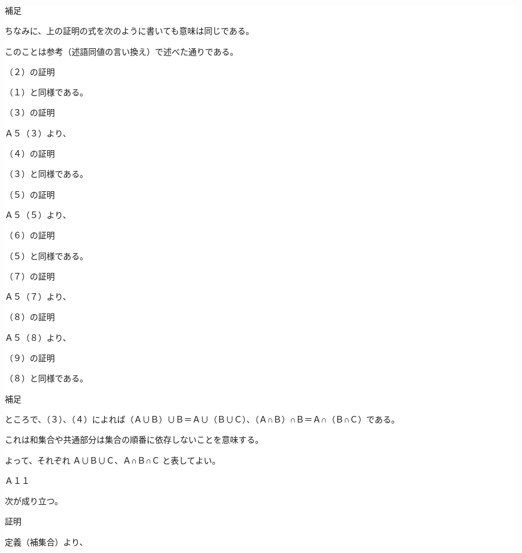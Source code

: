 

補足

ちなみに、上の証明の式を次のように書いても意味は同じである。



このことは参考（述語同値の言い換え）で述べた通りである。

（２）の証明

（１）と同様である。

（３）の証明

Ａ５（３）より、



（４）の証明

（３）と同様である。

（５）の証明

Ａ５（５）より、



（６）の証明

（５）と同様である。

（７）の証明

Ａ５（７）より、



（８）の証明

Ａ５（８）より、



（９）の証明

（８）と同様である。

補足

ところで、（３）、（４）によれば（Ａ∪Ｂ）∪Ｂ＝Ａ∪（Ｂ∪Ｃ）、（Ａ∩Ｂ）∩Ｂ＝Ａ∩（Ｂ∩Ｃ）である。

これは和集合や共通部分は集合の順番に依存しないことを意味する。

よって、それぞれ Ａ∪Ｂ∪Ｃ、Ａ∩Ｂ∩Ｃ と表してよい。

Ａ１１

次が成り立つ。



証明

定義（補集合）より、


